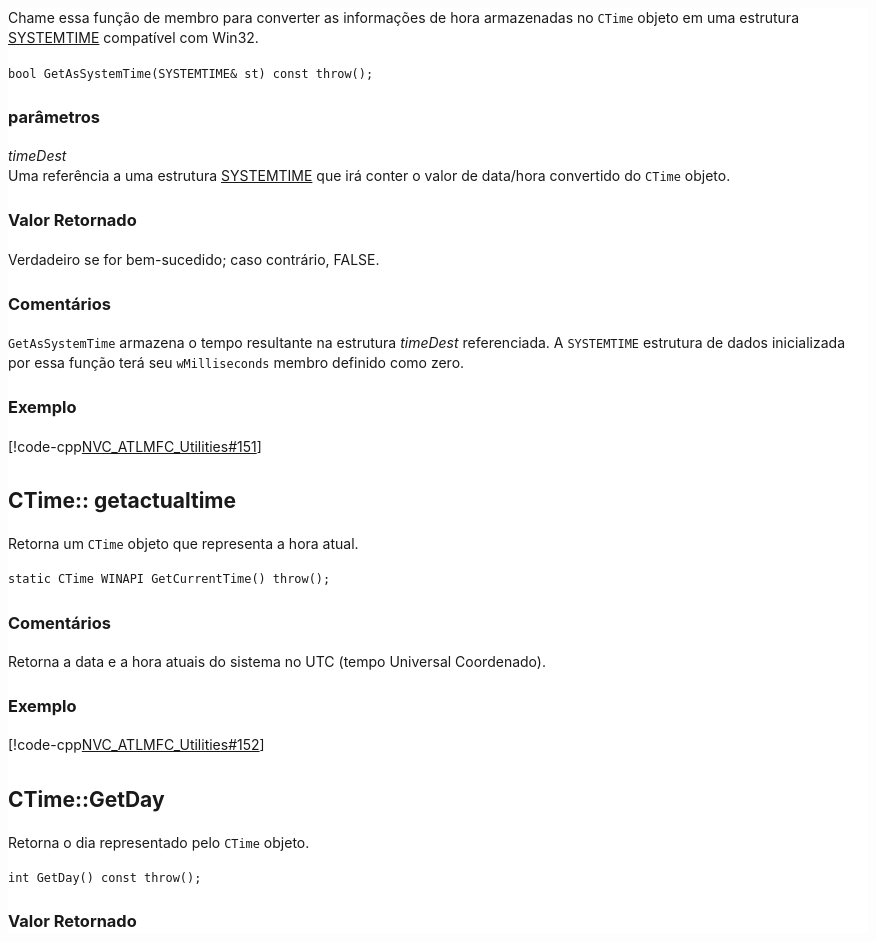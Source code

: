 Chame essa função de membro para converter as informações de hora armazenadas no `CTime` objeto em uma estrutura [SYSTEMTIME](/windows/win32/api/minwinbase/ns-minwinbase-systemtime) compatível com Win32.

```
bool GetAsSystemTime(SYSTEMTIME& st) const throw();
```

### <a name="parameters"></a>parâmetros

*timeDest*<br/>
Uma referência a uma estrutura [SYSTEMTIME](/windows/win32/api/minwinbase/ns-minwinbase-systemtime) que irá conter o valor de data/hora convertido do `CTime` objeto.

### <a name="return-value"></a>Valor Retornado

Verdadeiro se for bem-sucedido; caso contrário, FALSE.

### <a name="remarks"></a>Comentários

`GetAsSystemTime` armazena o tempo resultante na estrutura *timeDest* referenciada. A `SYSTEMTIME` estrutura de dados inicializada por essa função terá seu `wMilliseconds` membro definido como zero.

### <a name="example"></a>Exemplo

[!code-cpp[NVC_ATLMFC_Utilities#151](../../atl-mfc-shared/codesnippet/cpp/ctime-class_5.cpp)]

## <a name="ctimegetcurrenttime"></a><a name="getcurrenttime"></a> CTime:: getactualtime

Retorna um `CTime` objeto que representa a hora atual.

```
static CTime WINAPI GetCurrentTime() throw();
```

### <a name="remarks"></a>Comentários

Retorna a data e a hora atuais do sistema no UTC (tempo Universal Coordenado).

### <a name="example"></a>Exemplo

[!code-cpp[NVC_ATLMFC_Utilities#152](../../atl-mfc-shared/codesnippet/cpp/ctime-class_6.cpp)]

## <a name="ctimegetday"></a><a name="getday"></a> CTime::GetDay

Retorna o dia representado pelo `CTime` objeto.

```
int GetDay() const throw();
```

### <a name="return-value"></a>Valor Retornado
